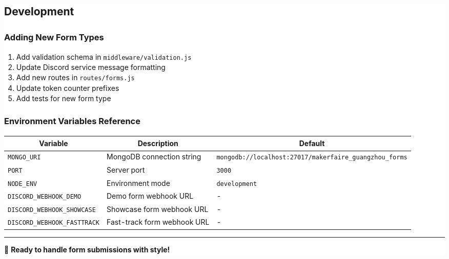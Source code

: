 ## Development

### Adding New Form Types

1. Add validation schema in `middleware/validation.js`
2. Update Discord service message formatting
3. Add new routes in `routes/forms.js`
4. Update token counter prefixes
5. Add tests for new form type

### Environment Variables Reference

| Variable | Description | Default |
|----------|-------------|---------|
| `MONGO_URI` | MongoDB connection string | `mongodb://localhost:27017/makerfaire_guangzhou_forms` |
| `PORT` | Server port | `3000` |
| `NODE_ENV` | Environment mode | `development` |
| `DISCORD_WEBHOOK_DEMO` | Demo form webhook URL | - |
| `DISCORD_WEBHOOK_SHOWCASE` | Showcase form webhook URL | - |
| `DISCORD_WEBHOOK_FASTTRACK` | Fast-track form webhook URL | - |

---

🚀 **Ready to handle form submissions with style!**
